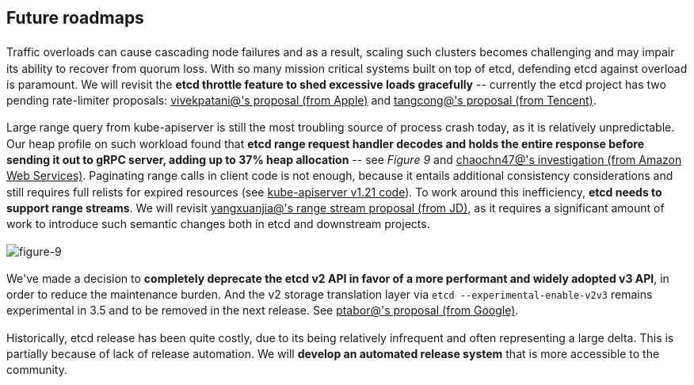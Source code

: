 ## Future roadmaps

Traffic overloads can cause cascading node failures and as a result, scaling
such clusters becomes challenging and may impair its ability to recover from
quorum loss. With so many mission critical systems built on top of etcd,
defending etcd against overload is paramount. We will revisit the **etcd
throttle feature to shed excessive loads gracefully** -- currently the etcd
project has two pending rate-limiter proposals: [vivekpatani@'s proposal (from
Apple)](https://docs.google.com/document/d/1wQQ_L3cLyI1t14zp-PvarbjJYtlRsz_P9LwDR3uelc8/edit#heading=h.jofsq6eav4x7)
and [tangcong@'s proposal (from
Tencent)](https://github.com/etcd-io/etcd/pull/12290).

Large range query from kube-apiserver is still the most troubling source of
process crash today, as it is relatively unpredictable. Our heap profile on such
workload found that **etcd range request handler decodes and holds the entire
response before sending it out to gRPC server, adding up to 37% heap
allocation** -- see *Figure 9* and [chaochn47@'s investigation (from Amazon Web
Services)](https://github.com/etcd-io/etcd/issues/12835). Paginating range calls
in client code is not enough, because it entails additional consistency
considerations and still requires full relists for expired resources (see
[kube-apiserver v1.21
code](https://github.com/kubernetes/kubernetes/blob/v1.21.0/staging/src/k8s.io/client-go/tools/cache/reflector.go#L302-L312)).
To work around this inefficiency, **etcd needs to support range streams**. We
will revisit [yangxuanjia@'s range stream proposal (from
JD)](https://github.com/etcd-io/etcd/pull/12343), as it requires a significant
amount of work to introduce such semantic changes both in etcd and downstream
projects.

![figure-9](../announcing-etcd-3.5/figure-9.png)

We've made a decision to **completely deprecate the etcd v2 API in favor of a
more performant and widely adopted v3 API**, in order to reduce the maintenance
burden. And the v2 storage translation layer via `etcd
--experimental-enable-v2v3` remains experimental in 3.5 and to be removed in the
next release. See [ptabor@'s proposal (from
Google)](https://github.com/etcd-io/etcd/issues/12913).

Historically, etcd release has been quite costly, due to its being relatively
infrequent and often representing a large delta. This is partially because of
lack of release automation. We will **develop an automated release system** that
is more accessible to the community.

[@etcdio]: https://twitter.com/etcdio
[3.4-blog]: https://kubernetes.io/blog/2019/08/30/announcing-etcd-3-4/
[CHANGELOG 3.5]: https://github.com/etcd-io/etcd/blob/master/CHANGELOG-3.5.md
[etcd 3.5]: https://github.com/etcd-io/etcd/releases/tag/v3.5.0
[Install]: /docs/v3.5/install
